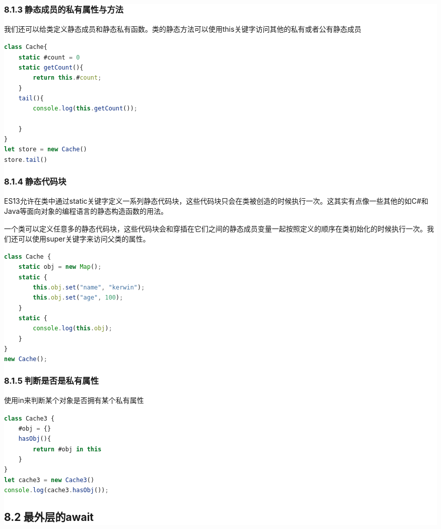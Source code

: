 ### 8.1.3 静态成员的私有属性与方法
我们还可以给类定义静态成员和静态私有函数。类的静态方法可以使用this关键字访问其他的私有或者公有静态成员

```js
class Cache{
    static #count = 0
    static getCount(){
        return this.#count;
    }
    tail(){
        console.log(this.getCount());
        
    }
}
let store = new Cache()
store.tail()
```

### 8.1.4 静态代码块
ES13允许在类中通过static关键字定义一系列静态代码块，这些代码块只会在类被创造的时候执行一次。这其实有点像一些其他的如C#和Java等面向对象的编程语言的静态构造函数的用法。

一个类可以定义任意多的静态代码块，这些代码块会和穿插在它们之间的静态成员变量一起按照定义的顺序在类初始化的时候执行一次。我们还可以使用super关键字来访问父类的属性。

```js
class Cache {
    static obj = new Map();
    static {
        this.obj.set("name", "kerwin");
        this.obj.set("age", 100);
    }
    static {
        console.log(this.obj);
    }
}
new Cache();
```

### 8.1.5 判断是否是私有属性

使用in来判断某个对象是否拥有某个私有属性

```js
class Cache3 {
    #obj = {}
    hasObj(){
        return #obj in this
    }
}
let cache3 = new Cache3()
console.log(cache3.hasObj());
```

## 8.2 最外层的await
